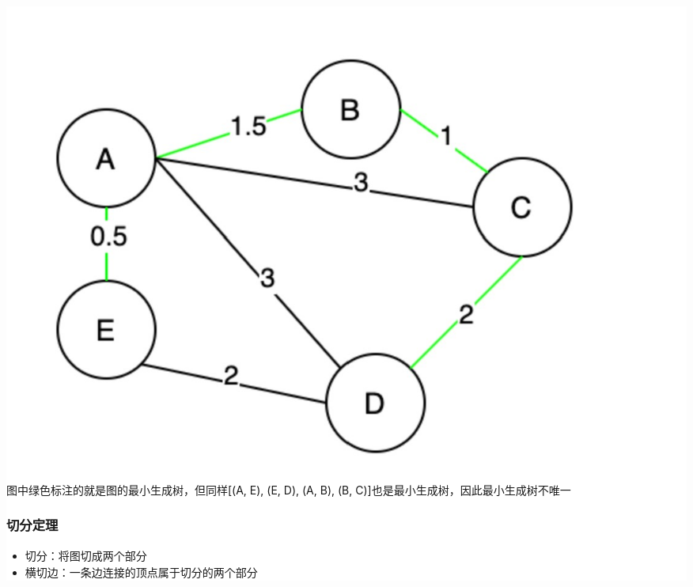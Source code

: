 ![](../img/Graph11.jpg)

图中绿色标注的就是图的最小生成树，但同样[(A, E), (E, D), (A, B), (B, C)]也是最小生成树，因此最小生成树不唯一

### 切分定理

- 切分：将图切成两个部分
- 横切边：一条边连接的顶点属于切分的两个部分
